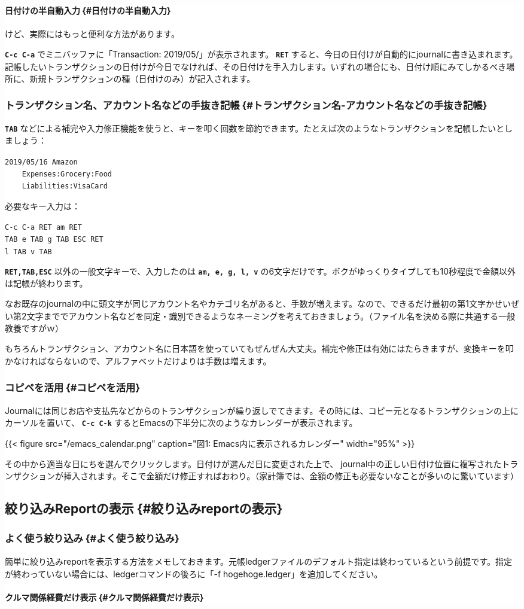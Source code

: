 
#### 日付けの半自動入力 {#日付けの半自動入力}

けど、実際にはもっと便利な方法があります。

 **`C-c C-a`** でミニバッファに「Transaction: 2019/05/」が表示されます。
 **`RET`** すると、今日の日付けが自動的にjournalに書き込まれます。記帳したいトランザクションの日付けが今日でなければ、その日付けを手入力します。いずれの場合にも、日付け順にみてしかるべき場所に、新規トランザクションの種（日付けのみ）が記入されます。


### トランザクション名、アカウント名などの手抜き記帳 {#トランザクション名-アカウント名などの手抜き記帳}

 **`TAB`** などによる補完や入力修正機能を使うと、キーを叩く回数を節約できます。たとえば次のようなトランザクションを記帳したいとしましょう：

```nil
2019/05/16 Amazon
    Expenses:Grocery:Food
    Liabilities:VisaCard
```

必要なキー入力は：

```shell
C-c C-a RET am RET
TAB e TAB g TAB ESC RET
l TAB v TAB
```

**`RET,TAB,ESC`** 以外の一般文字キーで、入力したのは
**`am, e, g, l, v`** の6文字だけです。ボクがゆっくりタイプしても10秒程度で金額以外は記帳が終わります。

なお既存のjournalの中に頭文字が同じアカウント名やカテゴリ名があると、手数が増えます。なので、できるだけ最初の第1文字かせいぜい第2文字まででアカウント名などを同定・識別できるようなネーミングを考えておきましょう。（ファイル名を決める際に共通する一般教養ですがｗ）

もちろんトランザクション、アカウント名に日本語を使っていてもぜんぜん大丈夫。補完や修正は有効にはたらきますが、変換キーを叩かなければならないので、アルファベットだけよりは手数は増えます。


### コピペを活用 {#コピペを活用}

Journalには同じお店や支払先などからのトランザクションが繰り返しでてきます。その時には、コピー元となるトランザクションの上にカーソルを置いて、
 **`C-c C-k`** するとEmacsの下半分に次のようなカレンダーが表示されます。

<a id="org5d26a58"></a>

{{< figure src="/emacs_calendar.png" caption="&#22259;1:  Emacs内に表示されるカレンダー" width="95%" >}}

その中から適当な日にちを選んでクリックします。日付けが選んだ日に変更された上で、
journal中の正しい日付け位置に複写されたトランザクションが挿入されます。そこで金額だけ修正すればおわり。（家計簿では、金額の修正も必要ないなことが多いのに驚いています）


## 絞り込みReportの表示 {#絞り込みreportの表示}


### よく使う絞り込み {#よく使う絞り込み}

簡単に絞り込みreportを表示する方法をメモしておきます。元帳ledgerファイルのデフォルト指定は終わっているという前提です。指定が終わっていない場合には、ledgerコマンドの後ろに「-f hogehoge.ledger」を追加してください。


#### クルマ関係経費だけ表示 {#クルマ関係経費だけ表示}
